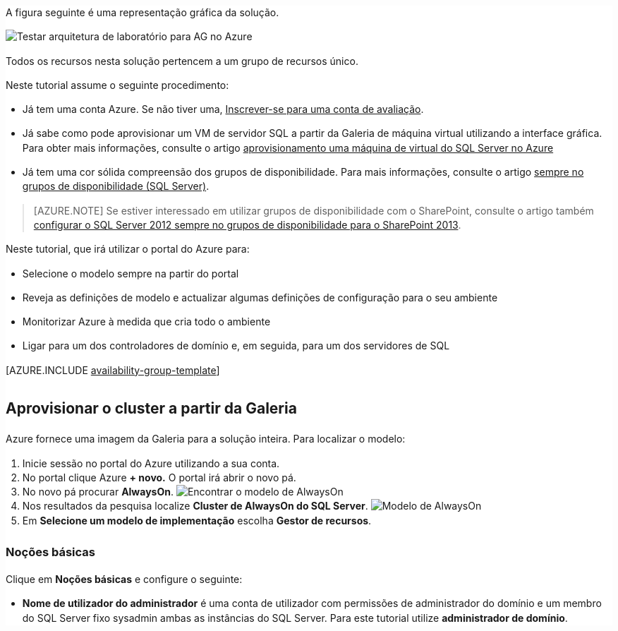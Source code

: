 A figura seguinte é uma representação gráfica da solução.

![Testar arquitetura de laboratório para AG no Azure](./media/virtual-machines-windows-portal-sql-alwayson-availability-groups/0-EndstateSample.png)

Todos os recursos nesta solução pertencem a um grupo de recursos único.

Neste tutorial assume o seguinte procedimento:

- Já tem uma conta Azure. Se não tiver uma, [Inscrever-se para uma conta de avaliação](http://azure.microsoft.com/pricing/free-trial/).

- Já sabe como pode aprovisionar um VM de servidor SQL a partir da Galeria de máquina virtual utilizando a interface gráfica. Para obter mais informações, consulte o artigo [aprovisionamento uma máquina de virtual do SQL Server no Azure](virtual-machines-windows-portal-sql-server-provision.md)

- Já tem uma cor sólida compreensão dos grupos de disponibilidade. Para mais informações, consulte o artigo [sempre no grupos de disponibilidade (SQL Server)](http://msdn.microsoft.com/library/hh510230.aspx).

>[AZURE.NOTE] Se estiver interessado em utilizar grupos de disponibilidade com o SharePoint, consulte o artigo também [configurar o SQL Server 2012 sempre no grupos de disponibilidade para o SharePoint 2013](http://technet.microsoft.com/library/jj715261.aspx).

Neste tutorial, que irá utilizar o portal do Azure para:

- Selecione o modelo sempre na partir do portal

- Reveja as definições de modelo e actualizar algumas definições de configuração para o seu ambiente

- Monitorizar Azure à medida que cria todo o ambiente

- Ligar para um dos controladores de domínio e, em seguida, para um dos servidores de SQL

[AZURE.INCLUDE [availability-group-template](../../includes/virtual-machines-windows-portal-sql-alwayson-ag-template.md)]


## <a name="provision-the-cluster-from-the-gallery"></a>Aprovisionar o cluster a partir da Galeria

Azure fornece uma imagem da Galeria para a solução inteira. Para localizar o modelo:

1.  Inicie sessão no portal do Azure utilizando a sua conta.
1.  No portal clique Azure **+ novo.** O portal irá abrir o novo pá.
1.  No novo pá procurar **AlwaysOn**.
![Encontrar o modelo de AlwaysOn](./media/virtual-machines-windows-portal-sql-alwayson-availability-groups/16-findalwayson.png)
1.  Nos resultados da pesquisa localize **Cluster de AlwaysOn do SQL Server**.
![Modelo de AlwaysOn](./media/virtual-machines-windows-portal-sql-alwayson-availability-groups/17-alwaysontemplate.png)
1.  Em **Selecione um modelo de implementação** escolha **Gestor de recursos**.

### <a name="basics"></a>Noções básicas

Clique em **Noções básicas** e configure o seguinte:

- **Nome de utilizador do administrador** é uma conta de utilizador com permissões de administrador do domínio e um membro do SQL Server fixo sysadmin ambas as instâncias do SQL Server. Para este tutorial utilize **administrador de domínio**.
